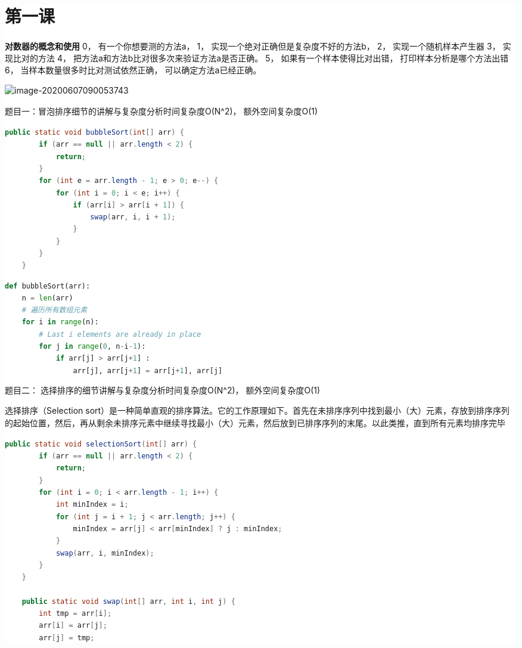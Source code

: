 # 第一课

**对数器的概念和使用**
0， 有一个你想要测的方法a，
1， 实现一个绝对正确但是复杂度不好的方法b，
2， 实现一个随机样本产生器
3， 实现比对的方法
4， 把方法a和方法b比对很多次来验证方法a是否正确。
5， 如果有一个样本使得比对出错， 打印样本分析是哪个方法出错 6，
当样本数量很多时比对测试依然正确， 可以确定方法a已经正确。  

![image-20200607090053743](C:\Users\BDLH\AppData\Roaming\Typora\typora-user-images\image-20200607090053743.png)

题目一：冒泡排序细节的讲解与复杂度分析时间复杂度O(N^2)， 额外空间复杂度O(1)  

```java
public static void bubbleSort(int[] arr) {
		if (arr == null || arr.length < 2) {
			return;
		}
		for (int e = arr.length - 1; e > 0; e--) {
			for (int i = 0; i < e; i++) {
				if (arr[i] > arr[i + 1]) {
					swap(arr, i, i + 1);
				}
			}
		}
	}
```



```python
def bubbleSort(arr):
    n = len(arr)
    # 遍历所有数组元素
    for i in range(n):
        # Last i elements are already in place
        for j in range(0, n-i-1):
            if arr[j] > arr[j+1] :
                arr[j], arr[j+1] = arr[j+1], arr[j]
```



题目二： 选择排序的细节讲解与复杂度分析时间复杂度O(N^2)， 额外空间复杂度O(1)  

选择排序（Selection sort）是一种简单直观的排序算法。它的工作原理如下。首先在未排序序列中找到最小（大）元素，存放到排序序列的起始位置，然后，再从剩余未排序元素中继续寻找最小（大）元素，然后放到已排序序列的末尾。以此类推，直到所有元素均排序完毕

```java
public static void selectionSort(int[] arr) {
		if (arr == null || arr.length < 2) {
			return;
		}
		for (int i = 0; i < arr.length - 1; i++) {
			int minIndex = i;
			for (int j = i + 1; j < arr.length; j++) {
				minIndex = arr[j] < arr[minIndex] ? j : minIndex;
			}
			swap(arr, i, minIndex);
		}
	}

	public static void swap(int[] arr, int i, int j) {
		int tmp = arr[i];
		arr[i] = arr[j];
		arr[j] = tmp;
```